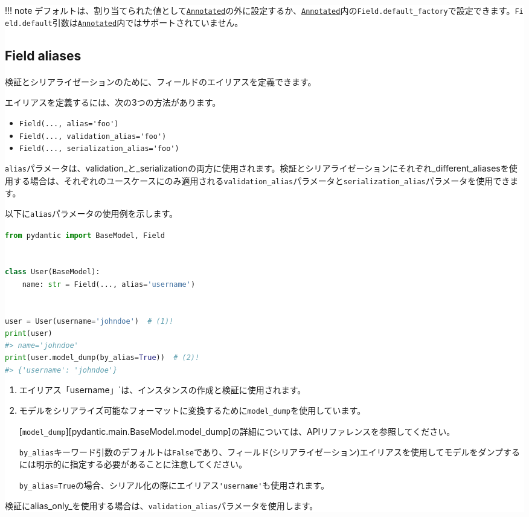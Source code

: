 !!! note
    <!-- Defaults can be set outside [`Annotated`][annotated] as the assigned value or with `Field.default_factory` inside [`Annotated`][annotated]. The `Field.default` argument is not supported inside [`Annotated`][annotated]. -->
    デフォルトは、割り当てられた値として[`Annotated`][annotated]の外に設定するか、[`Annotated`][annotated]内の`Field.default_factory`で設定できます。`Field.default`引数は[`Annotated`][annotated]内ではサポートされていません。

## Field aliases


検証とシリアライゼーションのために、フィールドのエイリアスを定義できます。


エイリアスを定義するには、次の3つの方法があります。

* `Field(..., alias='foo')`
* `Field(..., validation_alias='foo')`
* `Field(..., serialization_alias='foo')`


`alias`パラメータは、validation_と_serializationの両方に使用されます。検証とシリアライゼーションにそれぞれ_different_aliasesを使用する場合は、それぞれのユースケースにのみ適用される`validation_alias`パラメータと`serialization_alias`パラメータを使用できます。


以下に`alias`パラメータの使用例を示します。

```py
from pydantic import BaseModel, Field


class User(BaseModel):
    name: str = Field(..., alias='username')


user = User(username='johndoe')  # (1)!
print(user)
#> name='johndoe'
print(user.model_dump(by_alias=True))  # (2)!
#> {'username': 'johndoe'}
```


1. エイリアス「username」`は、インスタンスの作成と検証に使用されます。

2. モデルをシリアライズ可能なフォーマットに変換するために`model_dump`を使用しています。

    <!-- You can see more details about [`model_dump`][pydantic.main.BaseModel.model_dump] in the API reference. -->
    [`model_dump`][pydantic.main.BaseModel.model_dump]の詳細については、APIリファレンスを参照してください。

    <!-- Note that the `by_alias` keyword argument defaults to `False`, and must be specified explicitly to dump  models using the field (serialization) aliases. -->
    `by_alias`キーワード引数のデフォルトは`False`であり、フィールド(シリアライゼーション)エイリアスを使用してモデルをダンプするには明示的に指定する必要があることに注意してください。

    <!-- When `by_alias=True`, the alias `'username'` is also used during serialization. -->
    `by_alias=True`の場合、シリアル化の際にエイリアス`'username'`も使用されます。


検証にalias_only_を使用する場合は、`validation_alias`パラメータを使用します。


[JSON Schema Draft 2020-12]: https://json-schema.org/understanding-json-schema/reference/numeric.html#numeric-types
[Discriminated Unions]: ../concepts/unions.md#discriminated-unions
[Helper Functions]: models.md#helper-functions
[Models]: models.md
[init-only field]: https://docs.python.org/3/library/dataclasses.html#init-only-variables
[frozen dataclass documentation]: https://docs.python.org/3/library/dataclasses.html#frozen-instances
[Validate Assignment]: models.md#validate-assignment
[Serialization]: serialization.md#model-and-field-level-include-and-exclude
[Customizing JSON Schema]: json_schema.md#field-level-customization
[annotated]: https://docs.python.org/3/library/typing.html#typing.Annotated
[Alias]: ../concepts/alias.md